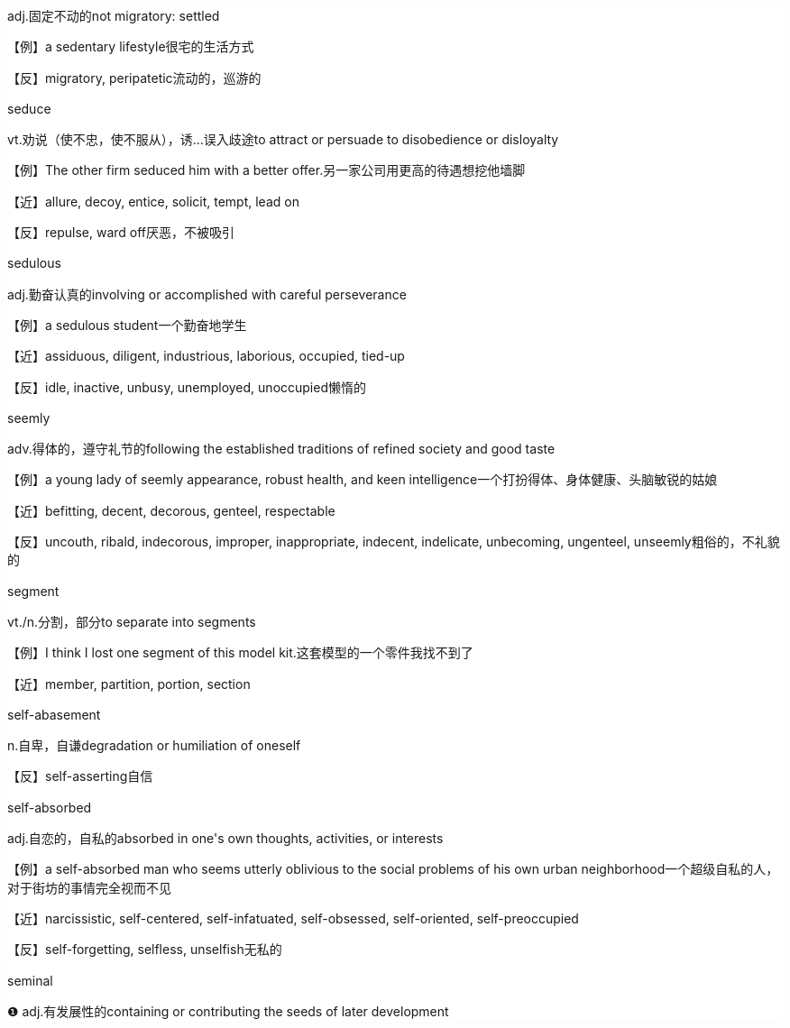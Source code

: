 adj.固定不动的not migratory: settled

【例】a sedentary lifestyle很宅的生活方式

【反】migratory, peripatetic流动的，巡游的

seduce

vt.劝说（使不忠，使不服从），诱…误入歧途to attract or persuade to disobedience or disloyalty

【例】The other firm seduced him with a better offer.另一家公司用更高的待遇想挖他墙脚

【近】allure, decoy, entice, solicit, tempt, lead on

【反】repulse, ward off厌恶，不被吸引

sedulous

adj.勤奋认真的involving or accomplished with careful perseverance

【例】a sedulous student一个勤奋地学生

【近】assiduous, diligent, industrious, laborious, occupied, tied-up

【反】idle, inactive, unbusy, unemployed, unoccupied懒惰的

seemly

adv.得体的，遵守礼节的following the established traditions of refined society and good taste

【例】a young lady of seemly appearance, robust health, and keen intelligence一个打扮得体、身体健康、头脑敏锐的姑娘

【近】befitting, decent, decorous, genteel, respectable

【反】uncouth, ribald, indecorous, improper, inappropriate, indecent, indelicate, unbecoming, ungenteel, unseemly粗俗的，不礼貌的

segment

vt./n.分割，部分to separate into segments

【例】I think I lost one segment of this model kit.这套模型的一个零件我找不到了

【近】member, partition, portion, section

self-abasement

n.自卑，自谦degradation or humiliation of oneself

【反】self-asserting自信

self-absorbed

adj.自恋的，自私的absorbed in one's own thoughts, activities, or interests

【例】a self-absorbed man who seems utterly oblivious to the social problems of his own urban neighborhood一个超级自私的人，对于街坊的事情完全视而不见

【近】narcissistic, self-centered, self-infatuated, self-obsessed, self-oriented, self-preoccupied

【反】self-forgetting, selfless, unselfish无私的

seminal

❶ adj.有发展性的containing or contributing the seeds of later development
